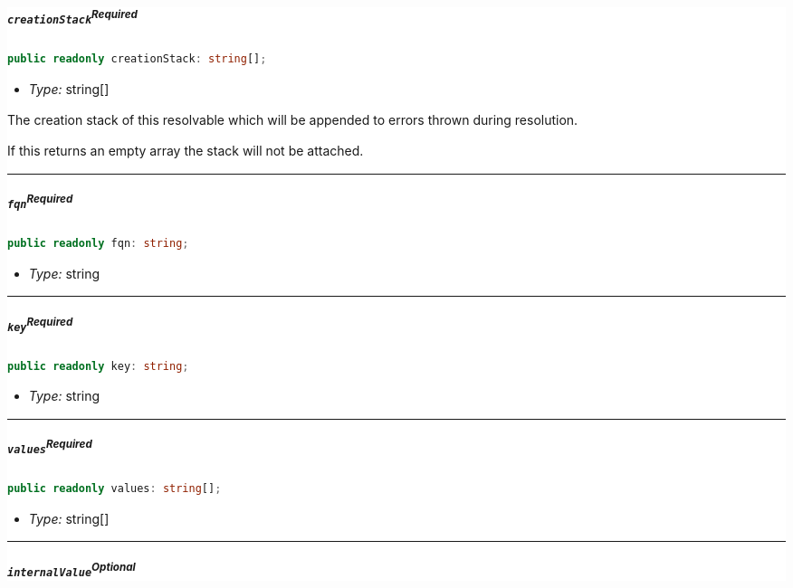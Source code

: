 
##### `creationStack`<sup>Required</sup> <a name="creationStack" id="rhizo-co-terraform-provider-oci.dataOciMeteringComputationUsageCarbonEmissionsConfig.DataOciMeteringComputationUsageCarbonEmissionsConfigItemsOutputReference.property.creationStack"></a>

```typescript
public readonly creationStack: string[];
```

- *Type:* string[]

The creation stack of this resolvable which will be appended to errors thrown during resolution.

If this returns an empty array the stack will not be attached.

---

##### `fqn`<sup>Required</sup> <a name="fqn" id="rhizo-co-terraform-provider-oci.dataOciMeteringComputationUsageCarbonEmissionsConfig.DataOciMeteringComputationUsageCarbonEmissionsConfigItemsOutputReference.property.fqn"></a>

```typescript
public readonly fqn: string;
```

- *Type:* string

---

##### `key`<sup>Required</sup> <a name="key" id="rhizo-co-terraform-provider-oci.dataOciMeteringComputationUsageCarbonEmissionsConfig.DataOciMeteringComputationUsageCarbonEmissionsConfigItemsOutputReference.property.key"></a>

```typescript
public readonly key: string;
```

- *Type:* string

---

##### `values`<sup>Required</sup> <a name="values" id="rhizo-co-terraform-provider-oci.dataOciMeteringComputationUsageCarbonEmissionsConfig.DataOciMeteringComputationUsageCarbonEmissionsConfigItemsOutputReference.property.values"></a>

```typescript
public readonly values: string[];
```

- *Type:* string[]

---

##### `internalValue`<sup>Optional</sup> <a name="internalValue" id="rhizo-co-terraform-provider-oci.dataOciMeteringComputationUsageCarbonEmissionsConfig.DataOciMeteringComputationUsageCarbonEmissionsConfigItemsOutputReference.property.internalValue"></a>
